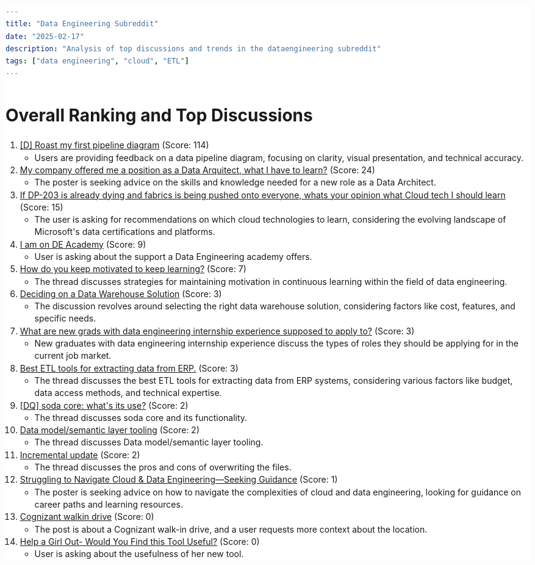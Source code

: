 ```yaml
---
title: "Data Engineering Subreddit"
date: "2025-02-17"
description: "Analysis of top discussions and trends in the dataengineering subreddit"
tags: ["data engineering", "cloud", "ETL"]
---
```


# Overall Ranking and Top Discussions
1.  [[D] Roast my first pipeline diagram](https://i.redd.it/xvun83xiwpje1.jpeg) (Score: 114)
    *   Users are providing feedback on a data pipeline diagram, focusing on clarity, visual presentation, and technical accuracy.
2.  [My company offered me a position as a Data Arquitect, what I have to learn?](https://www.reddit.com/r/dataengineering/comments/1irhxpt/my_company_offered_me_a_position_as_a_data/) (Score: 24)
    *   The poster is seeking advice on the skills and knowledge needed for a new role as a Data Architect.
3.  [If DP-203 is already dying and fabrics is being pushed onto everyone, whats your opinion what Cloud tech I should learn](https://www.reddit.com/r/dataengineering/comments/1irqhbb/if_dp203_is_already_dying_and_fabrics_is_being/) (Score: 15)
    *   The user is asking for recommendations on which cloud technologies to learn, considering the evolving landscape of Microsoft's data certifications and platforms.
4.  [I am on DE Academy](https://www.reddit.com/r/dataengineering/comments/1irmv76/i_am_on_de_academy/) (Score: 9)
    *   User is asking about the support a Data Engineering academy offers.
5.  [How do you keep motivated to keep learning?](https://www.reddit.com/r/dataengineering/comments/1irq57l/how_do_you_keep_motivated_to_keep_learning/) (Score: 7)
    *   The thread discusses strategies for maintaining motivation in continuous learning within the field of data engineering.
6.  [Deciding on a Data Warehouse Solution](https://www.reddit.com/r/dataengineering/comments/1irm5j1/deciding_on_a_data_warehouse_solution/) (Score: 3)
    *   The discussion revolves around selecting the right data warehouse solution, considering factors like cost, features, and specific needs.
7.  [What are new grads with data engineering internship experience supposed to apply to?](https://www.reddit.com/r/dataengineering/comments/1irno28/what_are_new_grads_with_data_engineering/) (Score: 3)
    *   New graduates with data engineering internship experience discuss the types of roles they should be applying for in the current job market.
8.  [Best ETL tools for extracting data from ERP.](https://www.reddit.com/r/dataengineering/comments/1irt9h6/best_etl_tools_for_extracting_data_from_erp/) (Score: 3)
    *   The thread discusses the best ETL tools for extracting data from ERP systems, considering various factors like budget, data access methods, and technical expertise.
9.  [[DQ] soda core: what's its use?](https://www.reddit.com/r/dataengineering/comments/1irgca0/dq_soda_core_whats_its_use/) (Score: 2)
    *   The thread discusses soda core and its functionality.
10. [Data model/semantic layer tooling](https://www.reddit.com/r/dataengineering/comments/1irnzpk/data_modelsemantic_layer_tooling/) (Score: 2)
    *   The thread discusses Data model/semantic layer tooling.
11. [Incremental update](https://www.reddit.com/r/dataengineering/comments/1irqtsu/incremental_update/) (Score: 2)
    *   The thread discusses the pros and cons of overwriting the files.
12. [Struggling to Navigate Cloud & Data Engineering—Seeking Guidance](https://www.reddit.com/r/dataengineering/comments/1irogki/struggling_to_navigate_cloud_data/) (Score: 1)
    *   The poster is seeking advice on how to navigate the complexities of cloud and data engineering, looking for guidance on career paths and learning resources.
13. [Cognizant walkin drive](https://www.reddit.com/r/dataengineering/comments/1irfdbk/cognizant_walkin_drive/) (Score: 0)
    *   The post is about a Cognizant walk-in drive, and a user requests more context about the location.
14. [Help a Girl Out- Would You Find this Tool Useful?](https://www.reddit.com/r/dataengineering/comments/1irnol1/help_a_girl_out_would_you_find_this_tool_useful/) (Score: 0)
    *   User is asking about the usefulness of her new tool.